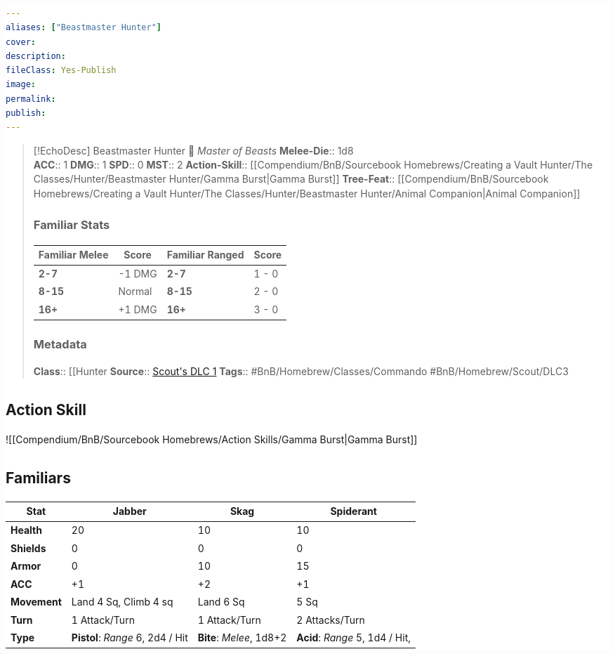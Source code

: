 ```yaml
---
aliases: ["Beastmaster Hunter"]
cover: 
description: 
fileClass: Yes-Publish
image: 
permalink: 
publish: 
---
```


> [!EchoDesc] Beastmaster Hunter 🍻
> *Master of Beasts*
> **Melee-Die**:: 1d8                            
> **ACC**:: 1
> **DMG**:: 1
> **SPD**:: 0
> **MST**::  2
> **Action-Skill**:: [[Compendium/BnB/Sourcebook Homebrews/Creating a Vault Hunter/The Classes/Hunter/Beastmaster Hunter/Gamma Burst|Gamma Burst]]
> **Tree-Feat**:: [[Compendium/BnB/Sourcebook Homebrews/Creating a Vault Hunter/The Classes/Hunter/Beastmaster Hunter/Animal Companion|Animal Companion]]
> ### Familiar Stats
> | Familiar Melee | Score | Familiar Ranged | Score |
> | -------------------- | ----------- | --------------------- | ----------- |
> | **2-7**              | -1 DMG       | **2-7**                   | 1 - 0                          |
> | **8-15**             | Normal       | **8-15**                  | 2 - 0                          |
> | **16+**              | +1 DMG       | **16+**                   | 3 - 0                             |
> ### Metadata
> **Class**:: [[Hunter
> **Source**:: [Scout's DLC 1](https://docs.google.com/document/d/1mjXpoVLi-NuoOolvlEiYb9cNrDb_v0MtbY8qv0hTrJw/)
> **Tags**:: #BnB/Homebrew/Classes/Commando #BnB/Homebrew/Scout/DLC3 

## Action Skill

![[Compendium/BnB/Sourcebook Homebrews/Action Skills/Gamma Burst|Gamma Burst]]

## Familiars

| **Stat**     | **Jabber**             | **Skag**       | **Spiderant** |
| ------------ | -------------------------------- | ------------------------ | ----------------------- |
| **Health**   | 20                               | 10                       | 10                        |
| **Shields**  | 0                                | 0                        |   0                      |
| **Armor**    | 0                                | 10                       |    15                     |
| **ACC**      | +1                               | +2                       | +1                      |
| **Movement** | Land 4 Sq, Climb 4 sq            | Land 6 Sq                |      5 Sq                   |
| **Turn**     | 1 Attack/Turn                    | 1 Attack/Turn            |          2 Attacks/Turn               |
| **Type**     | **Pistol**: *Range* 6, 2d4 / Hit | **Bite**: *Melee*, 1d8+2 | **Acid**: *Range* 5, 1d4 / Hit,                         |
